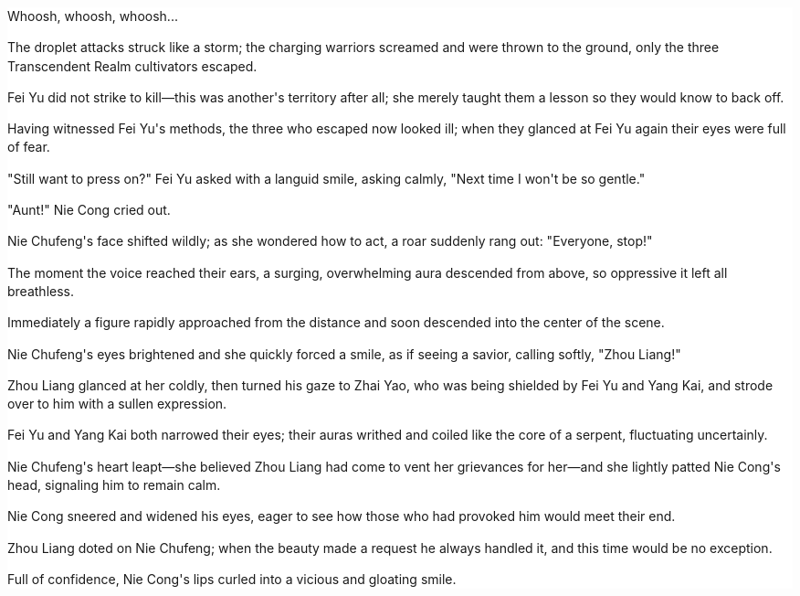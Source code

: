Whoosh, whoosh, whoosh...

The droplet attacks struck like a storm; the charging warriors screamed and were thrown to the ground, only the three Transcendent Realm cultivators escaped.

Fei Yu did not strike to kill—this was another's territory after all; she merely taught them a lesson so they would know to back off.

Having witnessed Fei Yu's methods, the three who escaped now looked ill; when they glanced at Fei Yu again their eyes were full of fear.

"Still want to press on?" Fei Yu asked with a languid smile, asking calmly, "Next time I won't be so gentle."

"Aunt!" Nie Cong cried out.

Nie Chufeng's face shifted wildly; as she wondered how to act, a roar suddenly rang out: "Everyone, stop!"

The moment the voice reached their ears, a surging, overwhelming aura descended from above, so oppressive it left all breathless.

Immediately a figure rapidly approached from the distance and soon descended into the center of the scene.

Nie Chufeng's eyes brightened and she quickly forced a smile, as if seeing a savior, calling softly, "Zhou Liang!"

Zhou Liang glanced at her coldly, then turned his gaze to Zhai Yao, who was being shielded by Fei Yu and Yang Kai, and strode over to him with a sullen expression.

Fei Yu and Yang Kai both narrowed their eyes; their auras writhed and coiled like the core of a serpent, fluctuating uncertainly.

Nie Chufeng's heart leapt—she believed Zhou Liang had come to vent her grievances for her—and she lightly patted Nie Cong's head, signaling him to remain calm.

Nie Cong sneered and widened his eyes, eager to see how those who had provoked him would meet their end.

Zhou Liang doted on Nie Chufeng; when the beauty made a request he always handled it, and this time would be no exception.

Full of confidence, Nie Cong's lips curled into a vicious and gloating smile.